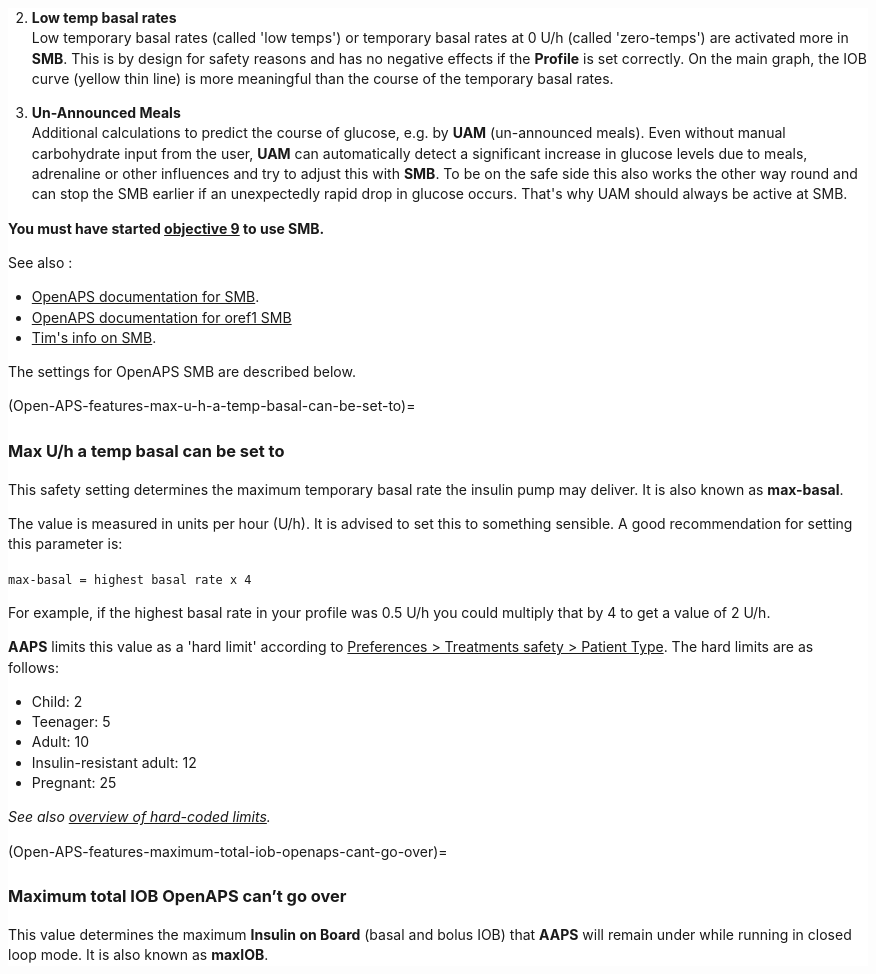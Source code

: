2. **Low temp basal rates**  
    Low temporary basal rates (called 'low temps') or temporary basal rates at 0 U/h (called 'zero-temps') are activated more in **SMB**. This is by design for safety reasons and has no negative effects if the **Profile** is set correctly. On the main graph, the IOB curve (yellow thin line) is more meaningful than the course of the temporary basal rates.

3. **Un-Announced Meals**  
    Additional calculations to predict the course of glucose, e.g. by **UAM** (un-announced meals). Even without manual carbohydrate input from the user, **UAM** can automatically detect a significant increase in glucose levels due to meals, adrenaline or other influences and try to adjust this with **SMB**. To be on the safe side this also works the other way round and can stop the SMB earlier if an unexpectedly rapid drop in glucose occurs. That's why UAM should always be active at SMB.

**You must have started [objective 9](#objectives-objective9) to use SMB.**

See also :

- [OpenAPS documentation for SMB](https://openaps.readthedocs.io/en/latest/docs/Customize-Iterate/oref1.html#understanding-super-micro-bolus-smb).
- [OpenAPS documentation for oref1 SMB](https://openaps.readthedocs.io/en/latest/docs/Customize-Iterate/oref1.html)
- [Tim's info on SMB](https://www.diabettech.com/artificial-pancreas/understanding-smb-and-oref1/).

The settings for OpenAPS SMB are described below.

(Open-APS-features-max-u-h-a-temp-basal-can-be-set-to)=

### Max U/h a temp basal can be set to

This safety setting determines the maximum temporary basal rate the insulin pump may deliver. It is also known as **max-basal**.

The value is measured in units per hour (U/h). It is advised to set this to something sensible. A good recommendation for setting this parameter is:

    max-basal = highest basal rate x 4
    

For example, if the highest basal rate in your profile was 0.5 U/h you could multiply that by 4 to get a value of 2 U/h.

**AAPS** limits this value as a 'hard limit' according to [Preferences > Treatments safety > Patient Type](#preferences-patient-type). The hard limits are as follows:

- Child: 2
- Teenager: 5
- Adult: 10
- Insulin-resistant adult: 12
- Pregnant: 25

*See also [overview of hard-coded limits](#overview-of-hard-coded-limits).*

(Open-APS-features-maximum-total-iob-openaps-cant-go-over)=

### Maximum total IOB OpenAPS can’t go over

This value determines the maximum **Insulin on Board** (basal and bolus IOB) that **AAPS** will remain under while running in closed loop mode. It is also known as **maxIOB**.
